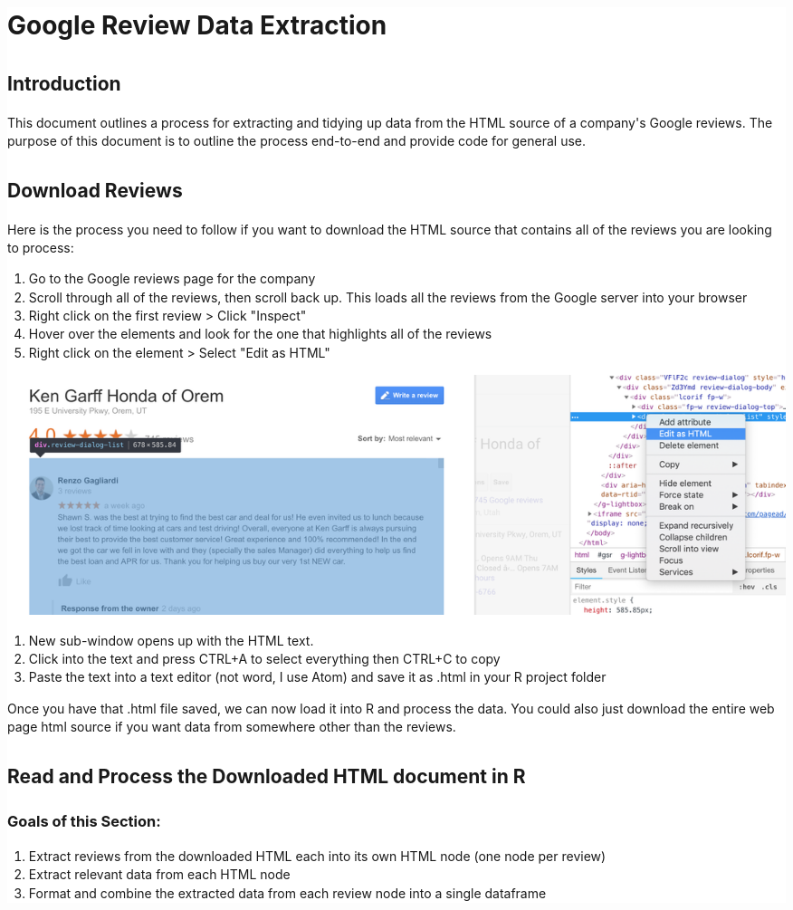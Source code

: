 Google Review Data Extraction
=============================

Introduction
------------

This document outlines a process for extracting and tidying up data from the HTML source of a company's Google reviews. The purpose of this document is to outline the process end-to-end and provide code for general use.

Download Reviews
----------------

Here is the process you need to follow if you want to download the HTML source that contains all of the reviews you are looking to process:

1.  Go to the Google reviews page for the company
2.  Scroll through all of the reviews, then scroll back up. This loads all the reviews from the Google server into your browser
3.  Right click on the first review &gt; Click "Inspect"
4.  Hover over the elements and look for the one that highlights all of the reviews
5.  Right click on the element &gt; Select "Edit as HTML"

![Edit as HTML](img/save-review-html.png)

1.  New sub-window opens up with the HTML text.
2.  Click into the text and press CTRL+A to select everything then CTRL+C to copy
3.  Paste the text into a text editor (not word, I use Atom) and save it as <filename>.html in your R project folder

Once you have that .html file saved, we can now load it into R and process the data. You could also just download the entire web page html source if you want data from somewhere other than the reviews.

Read and Process the Downloaded HTML document in R
--------------------------------------------------

### Goals of this Section:

1.  Extract reviews from the downloaded HTML each into its own HTML node (one node per review)
2.  Extract relevant data from each HTML node
3.  Format and combine the extracted data from each review node into a single dataframe

